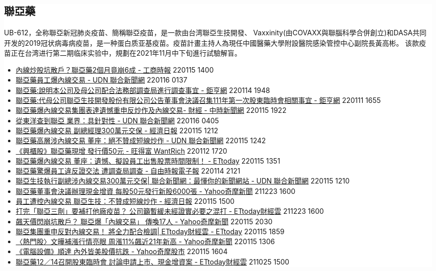 ## 聯亞藥

UB-612，全称聯亞新冠肺炎疫苗、簡稱聯亞疫苗，是一款由台湾聯亞生技開發、 Vaxxinity(由COVAXX與聯腦科學合併創立)和DASA共同开发的2019冠状病毒病疫苗，是一种蛋白质亚基疫苗。疫苗計畫主持人為現任中國醫藥大學附設醫院感染管控中心副院長黃高彬。
该款疫苗正在台湾进行第二期临床实验中，規劃在2021年11月中下旬進行試驗解盲。
- [內線炒股坑散戶？聯亞藥2個月竟崩6成 - 工商時報](https://ctee.com.tw/news/stocks/581884.html "內線炒股坑散戶？聯亞藥2個月竟崩6成 - 工商時報") 220115 1400
- [聯亞藥員工爆內線交易 - UDN 聯合新聞網](https://udn.com/news/story/7251/6036561?from=udn-catelistnews_ch2 "聯亞藥員工爆內線交易 - UDN 聯合新聞網") 220116 0137
- [聯亞藥:說明本公司及母公司配合法務部調查局進行調查事宜 - 鉅亨網](https://news.cnyes.com/news/id/4803736 "聯亞藥:說明本公司及母公司配合法務部調查局進行調查事宜 - 鉅亨網") 220114 1948
- [聯亞藥:代母公司聯亞生技開發股份有限公司公告董事會決議召集111年第一次股東臨時會相關事宜 - 鉅亨網](https://news.cnyes.com/news/id/4801636 "聯亞藥:代母公司聯亞生技開發股份有限公司公告董事會決議召集111年第一次股東臨時會相關事宜 - 鉅亨網") 220111 1655
- [聯亞藥爆內線交易集團表達遺憾重申反炒作及內線交易- 財經 - 中時新聞網](http://www.chinatimes.com/realtimenews/20220115003428-260410 "聯亞藥爆內線交易集團表達遺憾重申反炒作及內線交易- 財經 - 中時新聞網") 220115 1922
- [從東洋查到聯亞 業界：具針對性 - UDN 聯合新聞網](https://udn.com/news/story/122647/6036689?from=udn-catelistnews_ch2 "從東洋查到聯亞 業界：具針對性 - UDN 聯合新聞網") 220116 0405
- [聯亞藥爆內線交易 副總經理300萬元交保 - 經濟日報](https://money.udn.com/money/story/513/6035484?from=edn_next_story "聯亞藥爆內線交易 副總經理300萬元交保 - 經濟日報") 220115 1212
- [聯亞藥高層涉內線交易 董座：絕不贊成短線炒作 - UDN 聯合新聞網](https://udn.com/news/story/7238/6035542?from=udn-ch1_breaknews-1-0-news "聯亞藥高層涉內線交易 董座：絕不贊成短線炒作 - UDN 聯合新聞網") 220115 1242
- [《興櫃股》聯亞藥現增 發行價50元 - 旺得富 WantRich](https://wantrich.chinatimes.com/news/20220112900712-420501 "《興櫃股》聯亞藥現增 發行價50元 - 旺得富 WantRich") 220112 1720
- [聯亞藥爆內線交易 董座：遺憾、擬設員工出售股票時間限制！ - ETtoday](https://www.ettoday.net/news/20220115/2169838.htm?from=rss "聯亞藥爆內線交易 董座：遺憾、擬設員工出售股票時間限制！ - ETtoday") 220115 1351
- [聯亞藥驚爆員工違反證交法 遭調查局調查 - 自由時報電子報](https://m.ltn.com.tw/news/business/breakingnews/3801609 "聯亞藥驚爆員工違反證交法 遭調查局調查 - 自由時報電子報") 220114 2121
- [聯亞生技執行副總涉內線交易300萬元交保| 聯合新聞網：最懂你的新聞網站 - UDN 聯合新聞網](https://udn.com/news/story/7315/6035388?from=udn-ch1_breaknews-1-cate2-news "聯亞生技執行副總涉內線交易300萬元交保| 聯合新聞網：最懂你的新聞網站 - UDN 聯合新聞網") 220115 1210
- [聯亞藥董事會決議辦理現金增資 每股50元發行新股6000張 - Yahoo奇摩新聞](https://tw.news.yahoo.com/%E8%81%AF%E4%BA%9E%E8%97%A5%E8%91%A3%E4%BA%8B%E6%9C%83%E6%B1%BA%E8%AD%B0%E8%BE%A6%E7%90%86%E7%8F%BE%E9%87%91%E5%A2%9E%E8%B3%87-%E6%AF%8F%E8%82%A150%E5%85%83%E7%99%BC%E8%A1%8C%E6%96%B0%E8%82%A16000%E5%BC%B5-034901547.html "聯亞藥董事會決議辦理現金增資 每股50元發行新股6000張 - Yahoo奇摩新聞") 211223 1600
- [員工遭控內線交易 聯亞生技：不贊成短線炒作 - 經濟日報](https://money.udn.com/money/story/5613/6035881?from=edn_newest_index "員工遭控內線交易 聯亞生技：不贊成短線炒作 - 經濟日報") 220115 1500
- [打完「聯亞三劑」要補打他廠疫苗？ 公司籲暫緩未經證實必要之混打 - ETtoday財經雲](https://finance.ettoday.net/news/2153352 "打完「聯亞三劑」要補打他廠疫苗？ 公司籲暫緩未經證實必要之混打 - ETtoday財經雲") 211223 1600
- [飆天價閃崩坑散戶？ 聯亞爆「內線交易」 傳喚17人 - Yahoo奇摩新聞](https://tw.tv.yahoo.com/news-video/%E9%A3%86%E5%A4%A9%E5%83%B9%E9%96%83%E5%B4%A9%E5%9D%91%E6%95%A3%E6%88%B6-%E8%81%AF%E4%BA%9E%E7%88%86-%E5%85%A7%E7%B7%9A%E4%BA%A4%E6%98%93-%E5%82%B3%E5%96%9A17%E4%BA%BA-114935530.html "飆天價閃崩坑散戶？ 聯亞爆「內線交易」 傳喚17人 - Yahoo奇摩新聞") 220115 2030
- [聯亞集團重申反對內線交易！ 將全力配合檢調| ETtoday財經雲 - ETtoday](https://www.ettoday.net/news/20220115/2169975.htm "聯亞集團重申反對內線交易！ 將全力配合檢調| ETtoday財經雲 - ETtoday") 220115 1859
- [〈熱門股〉文曄補漲行情亮眼 周漲11%飆近21年新高 - Yahoo奇摩新聞](https://tw.stock.yahoo.com/news/%E7%86%B1%E9%96%80%E8%82%A1-%E6%96%87%E6%9B%84%E8%A3%9C%E6%BC%B2%E8%A1%8C%E6%83%85%E4%BA%AE%E7%9C%BC-%E5%91%A8%E6%BC%B211-%E9%A3%86%E8%BF%9121%E5%B9%B4%E6%96%B0%E9%AB%98-050623322.html "〈熱門股〉文曄補漲行情亮眼 周漲11%飆近21年新高 - Yahoo奇摩新聞") 220115 1306
- [《電腦設備》順達 內外皆美股價抗跌 - Yahoo奇摩股市](https://tw.stock.yahoo.com/news/%E9%9B%BB%E8%85%A6%E8%A8%AD%E5%82%99-%E9%A0%86%E9%81%94-%E5%85%A7%E5%A4%96%E7%9A%86%E7%BE%8E%E8%82%A1%E5%83%B9%E6%8A%97%E8%B7%8C-080439224.html "《電腦設備》順達 內外皆美股價抗跌 - Yahoo奇摩股市") 220115 1604
- [聯亞藥12／14召開股東臨時會 討論申請上市、現金增資案 - ETtoday財經雲](https://finance.ettoday.net/news/2109213 "聯亞藥12／14召開股東臨時會 討論申請上市、現金增資案 - ETtoday財經雲") 211025 1500
